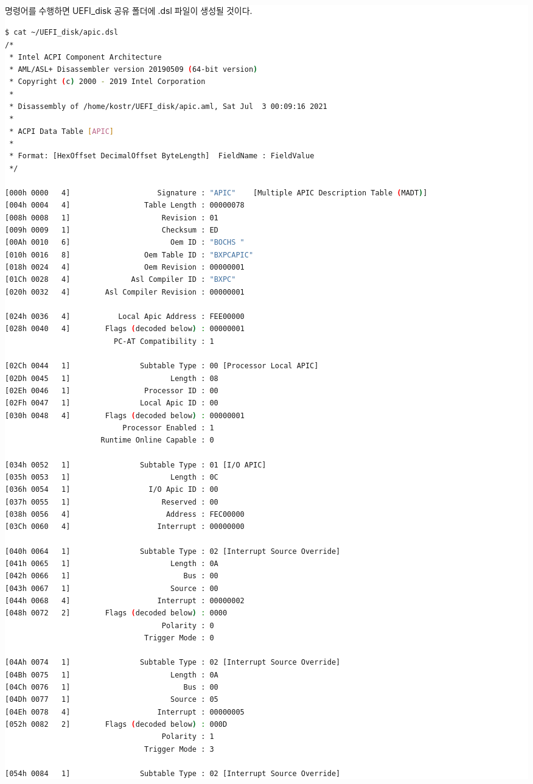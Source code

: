 명령어를 수행하면 UEFI\_disk 공유 폴더에 .dsl 파일이 생성될 것이다.

```bash
$ cat ~/UEFI_disk/apic.dsl
/*
 * Intel ACPI Component Architecture
 * AML/ASL+ Disassembler version 20190509 (64-bit version)
 * Copyright (c) 2000 - 2019 Intel Corporation
 *
 * Disassembly of /home/kostr/UEFI_disk/apic.aml, Sat Jul  3 00:09:16 2021
 *
 * ACPI Data Table [APIC]
 *
 * Format: [HexOffset DecimalOffset ByteLength]  FieldName : FieldValue
 */

[000h 0000   4]                    Signature : "APIC"    [Multiple APIC Description Table (MADT)]
[004h 0004   4]                 Table Length : 00000078
[008h 0008   1]                     Revision : 01
[009h 0009   1]                     Checksum : ED
[00Ah 0010   6]                       Oem ID : "BOCHS "
[010h 0016   8]                 Oem Table ID : "BXPCAPIC"
[018h 0024   4]                 Oem Revision : 00000001
[01Ch 0028   4]              Asl Compiler ID : "BXPC"
[020h 0032   4]        Asl Compiler Revision : 00000001

[024h 0036   4]           Local Apic Address : FEE00000
[028h 0040   4]        Flags (decoded below) : 00000001
                         PC-AT Compatibility : 1

[02Ch 0044   1]                Subtable Type : 00 [Processor Local APIC]
[02Dh 0045   1]                       Length : 08
[02Eh 0046   1]                 Processor ID : 00
[02Fh 0047   1]                Local Apic ID : 00
[030h 0048   4]        Flags (decoded below) : 00000001
                           Processor Enabled : 1
                      Runtime Online Capable : 0

[034h 0052   1]                Subtable Type : 01 [I/O APIC]
[035h 0053   1]                       Length : 0C
[036h 0054   1]                  I/O Apic ID : 00
[037h 0055   1]                     Reserved : 00
[038h 0056   4]                      Address : FEC00000
[03Ch 0060   4]                    Interrupt : 00000000

[040h 0064   1]                Subtable Type : 02 [Interrupt Source Override]
[041h 0065   1]                       Length : 0A
[042h 0066   1]                          Bus : 00
[043h 0067   1]                       Source : 00
[044h 0068   4]                    Interrupt : 00000002
[048h 0072   2]        Flags (decoded below) : 0000
                                    Polarity : 0
                                Trigger Mode : 0

[04Ah 0074   1]                Subtable Type : 02 [Interrupt Source Override]
[04Bh 0075   1]                       Length : 0A
[04Ch 0076   1]                          Bus : 00
[04Dh 0077   1]                       Source : 05
[04Eh 0078   4]                    Interrupt : 00000005
[052h 0082   2]        Flags (decoded below) : 000D
                                    Polarity : 1
                                Trigger Mode : 3

[054h 0084   1]                Subtable Type : 02 [Interrupt Source Override]
```